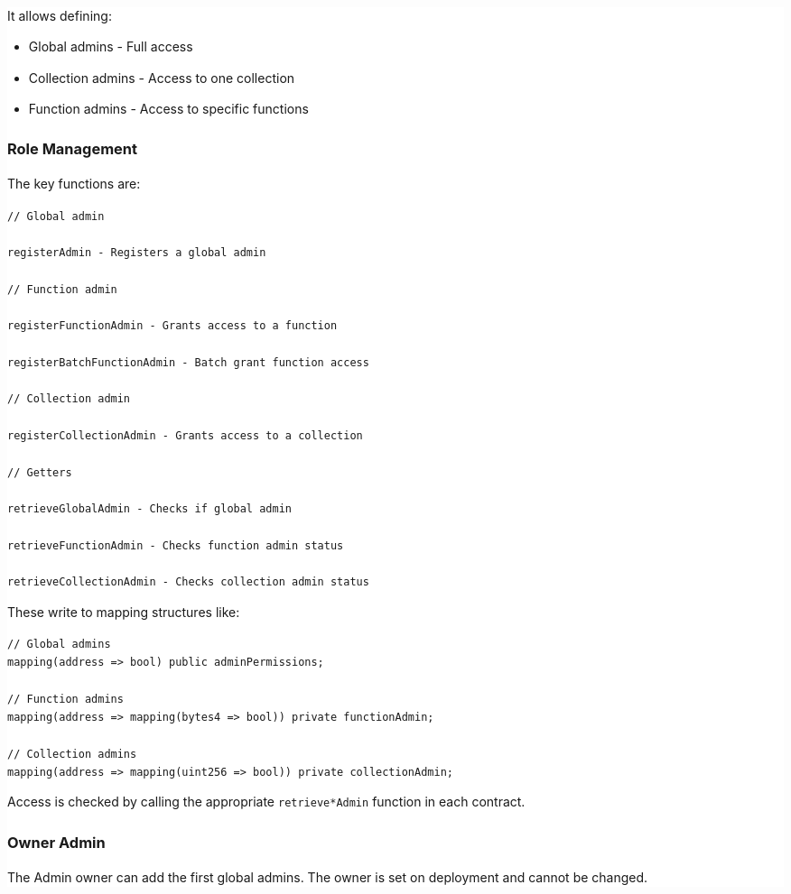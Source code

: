 It allows defining:

- Global admins - Full access 

- Collection admins - Access to one collection

- Function admins - Access to specific functions

### Role Management

The key functions are:

```solidity
// Global admin

registerAdmin - Registers a global admin

// Function admin

registerFunctionAdmin - Grants access to a function

registerBatchFunctionAdmin - Batch grant function access

// Collection admin 

registerCollectionAdmin - Grants access to a collection

// Getters

retrieveGlobalAdmin - Checks if global admin

retrieveFunctionAdmin - Checks function admin status 

retrieveCollectionAdmin - Checks collection admin status
```

These write to mapping structures like:

```solidity
// Global admins
mapping(address => bool) public adminPermissions;  

// Function admins
mapping(address => mapping(bytes4 => bool)) private functionAdmin;

// Collection admins
mapping(address => mapping(uint256 => bool)) private collectionAdmin; 
```

Access is checked by calling the appropriate `retrieve*Admin` function in each contract.

### Owner Admin

The Admin owner can add the first global admins. The owner is set on deployment and cannot be changed.
